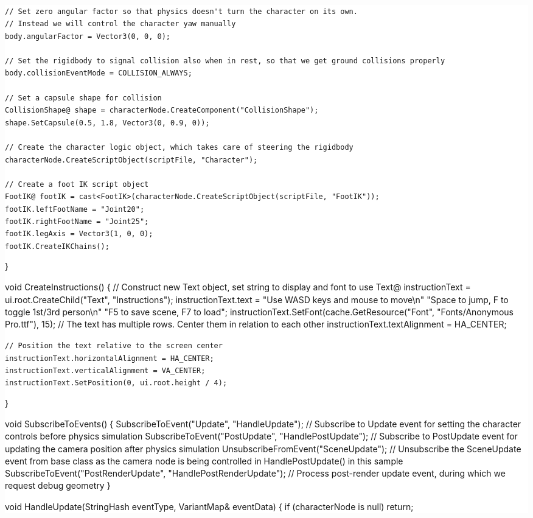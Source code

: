 	// Set zero angular factor so that physics doesn't turn the character on its own.
	// Instead we will control the character yaw manually
	body.angularFactor = Vector3(0, 0, 0);

	// Set the rigidbody to signal collision also when in rest, so that we get ground collisions properly
	body.collisionEventMode = COLLISION_ALWAYS;

	// Set a capsule shape for collision
	CollisionShape@ shape = characterNode.CreateComponent("CollisionShape");
	shape.SetCapsule(0.5, 1.8, Vector3(0, 0.9, 0));

	// Create the character logic object, which takes care of steering the rigidbody
	characterNode.CreateScriptObject(scriptFile, "Character");

	// Create a foot IK script object
	FootIK@ footIK = cast<FootIK>(characterNode.CreateScriptObject(scriptFile, "FootIK"));
	footIK.leftFootName = "Joint20";
	footIK.rightFootName = "Joint25";
	footIK.legAxis = Vector3(1, 0, 0);
	footIK.CreateIKChains();
}

void CreateInstructions()
{
	// Construct new Text object, set string to display and font to use
	Text@ instructionText = ui.root.CreateChild("Text", "Instructions");
	instructionText.text = "Use WASD keys and mouse to move\n" "Space to jump, F to toggle 1st/3rd person\n" "F5 to save scene, F7 to load";
	instructionText.SetFont(cache.GetResource("Font", "Fonts/Anonymous Pro.ttf"), 15);
	// The text has multiple rows. Center them in relation to each other
	instructionText.textAlignment = HA_CENTER;

	// Position the text relative to the screen center
	instructionText.horizontalAlignment = HA_CENTER;
	instructionText.verticalAlignment = VA_CENTER;
	instructionText.SetPosition(0, ui.root.height / 4);
}

void SubscribeToEvents()
{
	SubscribeToEvent("Update", "HandleUpdate"); // Subscribe to Update event for setting the character controls before physics simulation
	SubscribeToEvent("PostUpdate", "HandlePostUpdate"); // Subscribe to PostUpdate event for updating the camera position after physics simulation
	UnsubscribeFromEvent("SceneUpdate"); // Unsubscribe the SceneUpdate event from base class as the camera node is being controlled in HandlePostUpdate() in this sample
	SubscribeToEvent("PostRenderUpdate", "HandlePostRenderUpdate"); // Process post-render update event, during which we request debug geometry
}

void HandleUpdate(StringHash eventType, VariantMap& eventData)
{
	if (characterNode is null)
		return;
